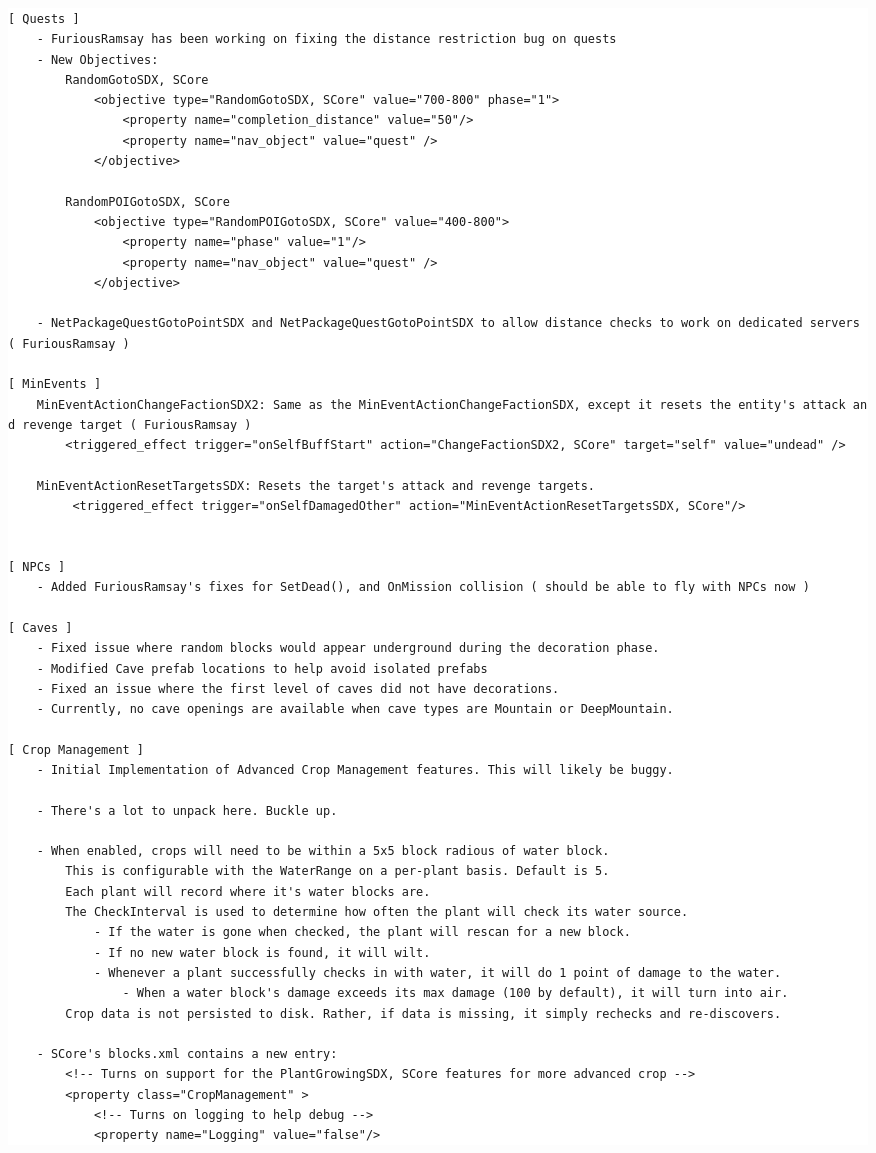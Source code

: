 	[ Quests ]
		- FuriousRamsay has been working on fixing the distance restriction bug on quests
		- New Objectives:   
			RandomGotoSDX, SCore
				<objective type="RandomGotoSDX, SCore" value="700-800" phase="1">
					<property name="completion_distance" value="50"/>
					<property name="nav_object" value="quest" />
				</objective>

			RandomPOIGotoSDX, SCore
				<objective type="RandomPOIGotoSDX, SCore" value="400-800">
					<property name="phase" value="1"/>
					<property name="nav_object" value="quest" />
				</objective>

		- NetPackageQuestGotoPointSDX and NetPackageQuestGotoPointSDX to allow distance checks to work on dedicated servers ( FuriousRamsay )

	[ MinEvents ]
		MinEventActionChangeFactionSDX2: Same as the MinEventActionChangeFactionSDX, except it resets the entity's attack and revenge target ( FuriousRamsay )
			<triggered_effect trigger="onSelfBuffStart" action="ChangeFactionSDX2, SCore" target="self" value="undead" /> 
		
		MinEventActionResetTargetsSDX: Resets the target's attack and revenge targets.
			 <triggered_effect trigger="onSelfDamagedOther" action="MinEventActionResetTargetsSDX, SCore"/>


	[ NPCs ]
		- Added FuriousRamsay's fixes for SetDead(), and OnMission collision ( should be able to fly with NPCs now )
	
	[ Caves ]
		- Fixed issue where random blocks would appear underground during the decoration phase.
		- Modified Cave prefab locations to help avoid isolated prefabs
		- Fixed an issue where the first level of caves did not have decorations.
		- Currently, no cave openings are available when cave types are Mountain or DeepMountain.

	[ Crop Management ]	
		- Initial Implementation of Advanced Crop Management features. This will likely be buggy.

		- There's a lot to unpack here. Buckle up.

		- When enabled, crops will need to be within a 5x5 block radious of water block. 
			This is configurable with the WaterRange on a per-plant basis. Default is 5.
			Each plant will record where it's water blocks are. 
			The CheckInterval is used to determine how often the plant will check its water source.
				- If the water is gone when checked, the plant will rescan for a new block.
				- If no new water block is found, it will wilt.
				- Whenever a plant successfully checks in with water, it will do 1 point of damage to the water.
					- When a water block's damage exceeds its max damage (100 by default), it will turn into air.
			Crop data is not persisted to disk. Rather, if data is missing, it simply rechecks and re-discovers.

		- SCore's blocks.xml contains a new entry:
			<!-- Turns on support for the PlantGrowingSDX, SCore features for more advanced crop -->
			<property class="CropManagement" >
				<!-- Turns on logging to help debug -->
				<property name="Logging" value="false"/>


[ 0 - SCore ( Latest ) ]: https://gitlab.com/sphereii/SphereII-Mods/-/archive/master/SphereII-Mods-master.zip?path=0-SCore